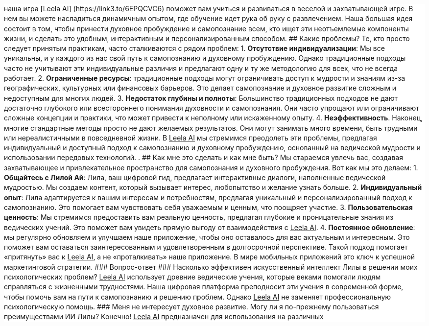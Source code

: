 наша игра [Leela AI] (https://link3.to/6EPQCVC6) поможет вам учиться и развиваться в веселой и захватывающей игре. В нем вы можете насладиться динамичным опытом, где обучение идет рука об руку с развлечением. Наша большая идея состоит в том, чтобы принести духовное пробуждение и самопознание всем, кто ищет эти неотъемлемые компоненты жизни, и сделать это удобным, интерактивным и персонализированным способом. ## Какие проблемы? Те, кто просто следует принятым практикам, часто сталкиваются с рядом проблем: 1. **Отсутствие индивидуализации**: Мы все уникальны, и у каждого из нас свой путь к самопознанию и духовному пробуждению. Однако традиционные подходы часто не учитывают эти индивидуальные различия и предлагают одну и ту же методологию для всех, что не всегда работает. 2. **Ограниченные ресурсы**: традиционные подходы могут ограничивать доступ к мудрости и знаниям из-за географических, культурных или финансовых барьеров. Это делает самопознание и духовное развитие сложным и недоступным для многих людей. 3. **Недостаток глубины и полноты**: Большинство традиционных подходов не дают достаточно глубокого или всестороннего понимания духовности и самопознания. Они часто упрощают или ограничивают сложные концепции и практики, что может привести к неполному или искаженному опыту. 4. **Неэффективность**. Наконец, многие стандартные методы просто не дают желаемых результатов. Они могут занимать много времени, быть трудными или нереалистичными в повседневной жизни. В [Leela AI](https://link3.to/6EPQCVC6) мы стремимся преодолеть эти проблемы, предлагая индивидуальный и доступный подход к самопознанию и духовному пробуждению, основанный на ведической мудрости и использовании передовых технологий. . ## Как мне это сделать и как мне быть? Мы стараемся увлечь вас, создавая захватывающее и привлекательное пространство для самопознания и духовного пробуждения. Вот как мы это делаем: 1. **Общайтесь с Лилой Ай**: Лила, ваш цифровой гид, предлагает интерактивные диалоги, наполненные ведической мудростью. Мы создаем контент, который вызывает интерес, любопытство и желание узнать больше. 2. **Индивидуальный опыт**: Лила адаптируется к вашим интересам и потребностям, предлагая уникальный и персонализированный подход к самопознанию. Это помогает вам чувствовать себя уважаемым и ценным, что поощряет участие. 3. **Пользовательская ценность**: Мы стремимся предоставить вам реальную ценность, предлагая глубокие и проницательные знания из ведических учений. Это поможет вам увидеть прямую выгоду от взаимодействия с [Leela AI](https://link3.to/6EPQCVC6). 4. **Постоянное обновление**: мы регулярно обновляем и улучшаем наше приложение, чтобы оно оставалось для вас актуальным и интересным. Это поможет вам оставаться заинтересованным и удовлетворенным в долгосрочной перспективе. Такой подход помогает «притянуть» вас к [Leela AI](https://link3.to/6EPQCVC6), а не «проталкивать» наше приложение. В мире мобильных приложений это ключ к успешной маркетинговой стратегии. ### Вопрос-ответ ### Насколько эффективен искусственный интеллект Лилы в решении моих психологических проблем? [Leela AI](https://link3.to/6EPQCVC6) использует древние ведические учения, которые веками помогали людям справляться с жизненными трудностями. Наша цифровая платформа преподносит эти учения в современной форме, чтобы помочь вам на пути к самопознанию и решению проблем. Однако [Leela AI](https://link3.to/6EPQCVC6) не заменяет профессиональную психологическую помощь. ### Меня не интересует духовное развитие. Могу ли я по-прежнему пользоваться преимуществами ИИ Лилы? Конечно! [Leela AI](https://link3.to/6EPQCVC6) предназначен для использования на различных